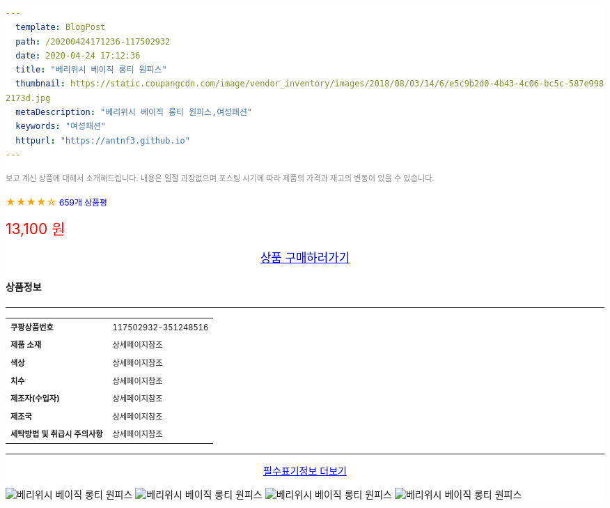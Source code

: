 ```yaml
---
  template: BlogPost
  path: /20200424171236-117502932
  date: 2020-04-24 17:12:36
  title: "베리위시 베이직 롱티 원피스"
  thumbnail: https://static.coupangcdn.com/image/vendor_inventory/images/2018/08/03/14/6/e5c9b2d0-4b43-4c06-bc5c-587e9982173d.jpg
  metaDescription: "베리위시 베이직 롱티 원피스,여성패션"
  keywords: "여성패션"
  httpurl: "https://antnf3.github.io"
---
```

  
<span style="color: #888;font-size:0.8rem">보고 계신 상품에 대해서 소개해드립니다.
내용은 일절 과장없으며 포스팅 시기에 따라 제품의 가격과 재고의 변동이 있을 수 있습니다.</span>
  
<span style="color: orange;">★★★★☆</span> <span style="color: blue;font-size: 0.85rem;">659개 상품평</span>

<span style="font-size: 0.9rem"></span> 

<span style="color: red;font-size: 1.5rem;">13,100 원</span>



<p align="center"><a href="http://me2.do/54t25DdT" style="font-size: 1.2rem; color: blue;">상품 구매하러가기</a></p>

#### 상품정보

---

|                  |                       |
| ---------------- | --------------------- |
| **<span style="font-size:0.8rem;">쿠팡상품번호</span>** | <span style="font-size:0.8rem;">117502932-351248516</span> |
| **<span style="font-size:0.8rem;">제품 소재</span>**    | <span style="font-size:0.8rem;">상세페이지참조</span>        |
| **<span style="font-size:0.8rem;">색상</span>**    | <span style="font-size:0.8rem;">상세페이지참조</span>        |
| **<span style="font-size:0.8rem;">치수</span>**    | <span style="font-size:0.8rem;">상세페이지참조</span>        |
| **<span style="font-size:0.8rem;">제조자(수입자)</span>**    | <span style="font-size:0.8rem;">상세페이지참조</span>        |
| **<span style="font-size:0.8rem;">제조국</span>**    | <span style="font-size:0.8rem;">상세페이지참조</span>        |
| **<span style="font-size:0.8rem;">세탁방법 및 취급시 주의사항</span>**    | <span style="font-size:0.8rem;">상세페이지참조</span>        |




---

<p align="center"><a href="http://me2.do/54t25DdT" style="font-size: 1rem; color: blue;">필수표기정보 더보기</a></p>

![베리위시 베이직 롱티 원피스](http://thumbnail8.coupangcdn.com/thumbnails/remote/q89/image/vendor_inventory/8c71/4bb47d93ee1fe4fbd3232b435ce5316a4bae4f43d9a545c22b32a33fdfc0.jpg)
![베리위시 베이직 롱티 원피스](http://thumbnail8.coupangcdn.com/thumbnails/remote/q89/image/vendor_inventory/1eba/95361cea52bcfe45f2f07c7a28312fa2f04b900623ab464baf5a652794f4.jpg)
![베리위시 베이직 롱티 원피스](http://thumbnail9.coupangcdn.com/thumbnails/remote/q89/image/vendor_inventory/24bd/a69f46d0022ce9dbe669a50df3319f948cb1665a1b3fb1467a0136f2dc85.jpg)
![베리위시 베이직 롱티 원피스](http://thumbnail10.coupangcdn.com/thumbnails/remote/q89/image/vendor_inventory/c437/ca4efc1b3227b25ff4dc7089a9abf2a4b0e687e57369163a361b5ebfb3b1.jpg)
